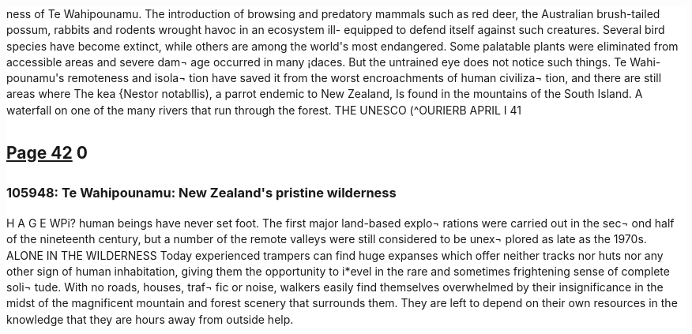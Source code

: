 ness of Te Wahipounamu. The
introduction of browsing and
predatory mammals such as red
deer, the Australian brush-tailed
possum, rabbits and rodents
wrought havoc in an ecosystem ill-
equipped to defend itself against
such creatures. Several bird
species have become extinct,
while others are among the world's
most endangered. Some palatable
plants were eliminated from
accessible areas and severe dam¬
age occurred in many ¡daces.
But the untrained eye does not
notice such things. Te Wahi-
pounamu's remoteness and isola¬
tion have saved it from the worst
encroachments of human civiliza¬
tion, and there are still areas where
The kea {Nestor
notabllis), a parrot
endemic to New
Zealand, Is found in
the mountains of the
South Island.
A waterfall on one
of the many rivers
that run through
the forest.
THE UNESCO (^OURIERB APRIL I 41
## [Page 42](https://demo.humlab.umu.se/courier/105951engo.pdf#page=42) 0
### 105948: Te Wahipounamu: New Zealand's pristine wilderness
H A G E
WPi?
human beings have never set foot.
The first major land-based explo¬
rations were carried out in the sec¬
ond half of the nineteenth century,
but a number of the remote valleys
were still considered to be unex¬
plored as late as the 1970s.
ALONE IN THE WILDERNESS
Today experienced trampers can
find huge expanses which offer
neither tracks nor huts nor any
other sign of human inhabitation,
giving them the opportunity to
i*evel in the rare and sometimes
frightening sense of complete soli¬
tude. With no roads, houses, traf¬
fic or noise, walkers easily find
themselves overwhelmed by their
insignificance in the midst of the
magnificent mountain and forest
scenery that surrounds them.
They are left to depend on their
own resources in the knowledge
that they are hours away from
outside help.